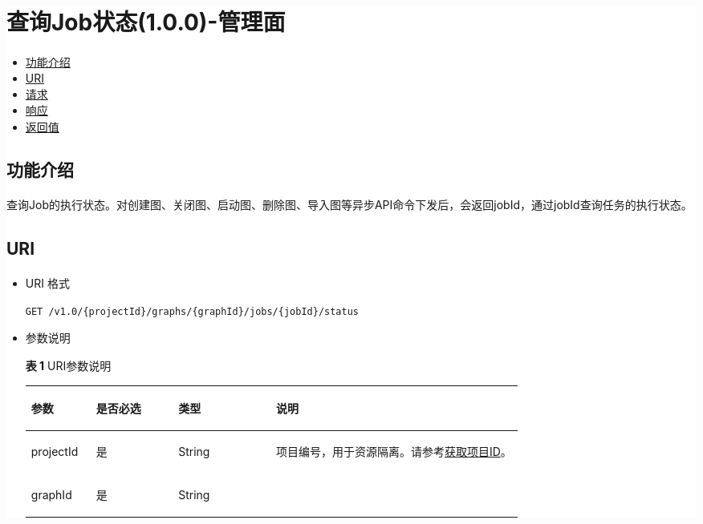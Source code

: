 # 查询Job状态\(1.0.0\)-管理面<a name="ges_03_0061"></a>

-   [功能介绍](#section191474019367)
-   [URI](#section09144402366)
-   [请求](#section19471640133612)
-   [响应](#section12947114083614)
-   [返回值](#section58124123616)

## 功能介绍<a name="section191474019367"></a>

查询Job的执行状态。对创建图、关闭图、启动图、删除图、导入图等异步API命令下发后，会返回jobId，通过jobId查询任务的执行状态。

## URI<a name="section09144402366"></a>

-   URI 格式

    ```
    GET /v1.0/{projectId}/graphs/{graphId}/jobs/{jobId}/status
    ```

-   参数说明

    **表 1**  URI参数说明

    <a name="table242717161697"></a>
    <table><thead align="left"><tr id="row356893751697"><th class="cellrowborder" valign="top" width="13.209999999999999%" id="mcps1.2.5.1.1"><p id="p3108920316930"><a name="p3108920316930"></a><a name="p3108920316930"></a>参数</p>
    </th>
    <th class="cellrowborder" valign="top" width="16.71%" id="mcps1.2.5.1.2"><p id="p3519750416930"><a name="p3519750416930"></a><a name="p3519750416930"></a>是否必选</p>
    </th>
    <th class="cellrowborder" valign="top" width="19.86%" id="mcps1.2.5.1.3"><p id="p3242555716930"><a name="p3242555716930"></a><a name="p3242555716930"></a>类型</p>
    </th>
    <th class="cellrowborder" valign="top" width="50.22%" id="mcps1.2.5.1.4"><p id="p922447516930"><a name="p922447516930"></a><a name="p922447516930"></a>说明</p>
    </th>
    </tr>
    </thead>
    <tbody><tr id="row476603911697"><td class="cellrowborder" valign="top" width="13.209999999999999%" headers="mcps1.2.5.1.1 "><p id="p5669781616930"><a name="p5669781616930"></a><a name="p5669781616930"></a>projectId</p>
    </td>
    <td class="cellrowborder" valign="top" width="16.71%" headers="mcps1.2.5.1.2 "><p id="p2912041616930"><a name="p2912041616930"></a><a name="p2912041616930"></a>是</p>
    </td>
    <td class="cellrowborder" valign="top" width="19.86%" headers="mcps1.2.5.1.3 "><p id="p994348016930"><a name="p994348016930"></a><a name="p994348016930"></a>String</p>
    </td>
    <td class="cellrowborder" valign="top" width="50.22%" headers="mcps1.2.5.1.4 "><p id="p51708449194548"><a name="p51708449194548"></a><a name="p51708449194548"></a>项目编号，用于资源隔离。请参考<a href="获取项目ID.md">获取项目ID</a>。</p>
    </td>
    </tr>
    <tr id="row638333811697"><td class="cellrowborder" valign="top" width="13.209999999999999%" headers="mcps1.2.5.1.1 "><p id="p1711149316930"><a name="p1711149316930"></a><a name="p1711149316930"></a>graphId</p>
    </td>
    <td class="cellrowborder" valign="top" width="16.71%" headers="mcps1.2.5.1.2 "><p id="p4385370616930"><a name="p4385370616930"></a><a name="p4385370616930"></a>是</p>
    </td>
    <td class="cellrowborder" valign="top" width="19.86%" headers="mcps1.2.5.1.3 "><p id="p6248928316930"><a name="p6248928316930"></a><a name="p6248928316930"></a>String</p>